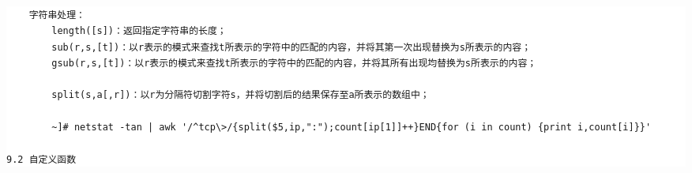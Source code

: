 		字符串处理：
			length([s])：返回指定字符串的长度；
			sub(r,s,[t])：以r表示的模式来查找t所表示的字符中的匹配的内容，并将其第一次出现替换为s所表示的内容；
			gsub(r,s,[t])：以r表示的模式来查找t所表示的字符中的匹配的内容，并将其所有出现均替换为s所表示的内容；

			split(s,a[,r])：以r为分隔符切割字符s，并将切割后的结果保存至a所表示的数组中；

			~]# netstat -tan | awk '/^tcp\>/{split($5,ip,":");count[ip[1]]++}END{for (i in count) {print i,count[i]}}'

	9.2 自定义函数
